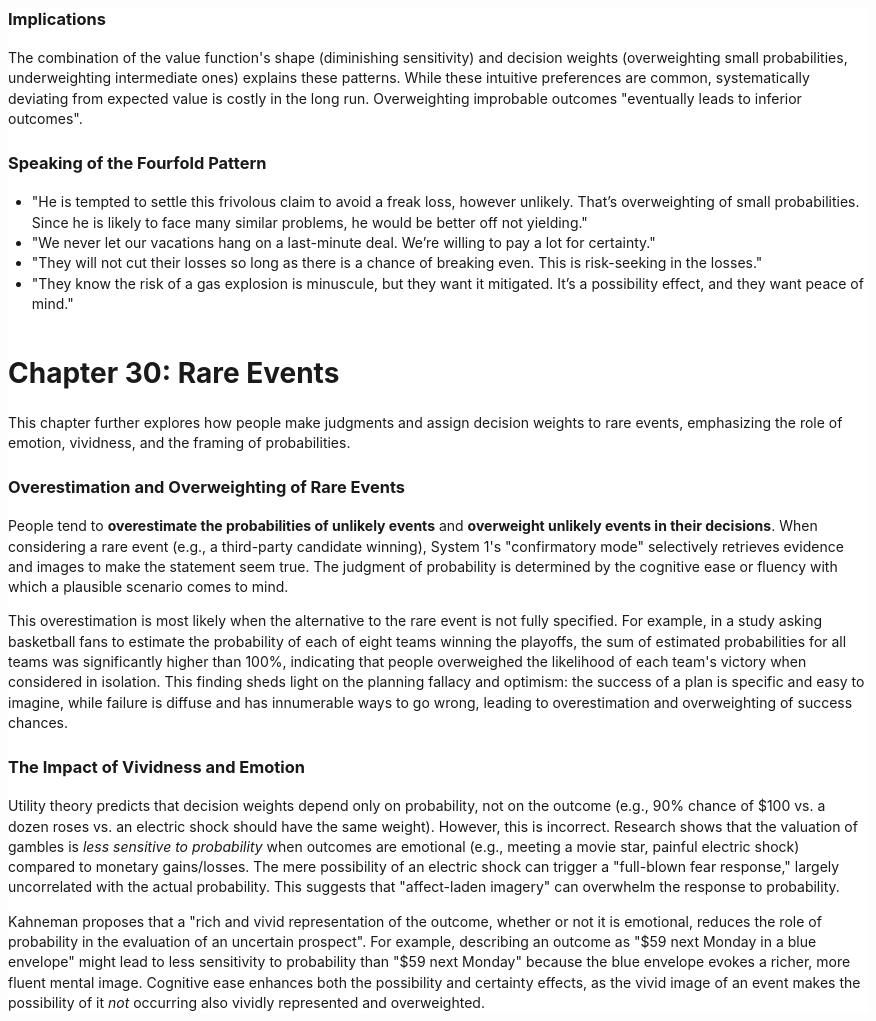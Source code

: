 ### Implications
The combination of the value function's shape (diminishing sensitivity) and decision weights (overweighting small probabilities, underweighting intermediate ones) explains these patterns. While these intuitive preferences are common, systematically deviating from expected value is costly in the long run. Overweighting improbable outcomes "eventually leads to inferior outcomes".

### Speaking of the Fourfold Pattern
- "He is tempted to settle this frivolous claim to avoid a freak loss, however unlikely. That’s overweighting of small probabilities. Since he is likely to face many similar problems, he would be better off not yielding."
- "We never let our vacations hang on a last-minute deal. We’re willing to pay a lot for certainty."
- "They will not cut their losses so long as there is a chance of breaking even. This is risk-seeking in the losses."
- "They know the risk of a gas explosion is minuscule, but they want it mitigated. It’s a possibility effect, and they want peace of mind."

# Chapter 30: Rare Events
This chapter further explores how people make judgments and assign decision weights to rare events, emphasizing the role of emotion, vividness, and the framing of probabilities.

### Overestimation and Overweighting of Rare Events
People tend to **overestimate the probabilities of unlikely events** and **overweight unlikely events in their decisions**. When considering a rare event (e.g., a third-party candidate winning), System 1's "confirmatory mode" selectively retrieves evidence and images to make the statement seem true. The judgment of probability is determined by the cognitive ease or fluency with which a plausible scenario comes to mind.

This overestimation is most likely when the alternative to the rare event is not fully specified. For example, in a study asking basketball fans to estimate the probability of each of eight teams winning the playoffs, the sum of estimated probabilities for all teams was significantly higher than 100%, indicating that people overweighed the likelihood of each team's victory when considered in isolation. This finding sheds light on the planning fallacy and optimism: the success of a plan is specific and easy to imagine, while failure is diffuse and has innumerable ways to go wrong, leading to overestimation and overweighting of success chances.

### The Impact of Vividness and Emotion
Utility theory predicts that decision weights depend only on probability, not on the outcome (e.g., 90% chance of $100 vs. a dozen roses vs. an electric shock should have the same weight). However, this is incorrect. Research shows that the valuation of gambles is *less sensitive to probability* when outcomes are emotional (e.g., meeting a movie star, painful electric shock) compared to monetary gains/losses. The mere possibility of an electric shock can trigger a "full-blown fear response," largely uncorrelated with the actual probability. This suggests that "affect-laden imagery" can overwhelm the response to probability.

Kahneman proposes that a "rich and vivid representation of the outcome, whether or not it is emotional, reduces the role of probability in the evaluation of an uncertain prospect". For example, describing an outcome as "$59 next Monday in a blue envelope" might lead to less sensitivity to probability than "$59 next Monday" because the blue envelope evokes a richer, more fluent mental image. Cognitive ease enhances both the possibility and certainty effects, as the vivid image of an event makes the possibility of it *not* occurring also vividly represented and overweighted.
